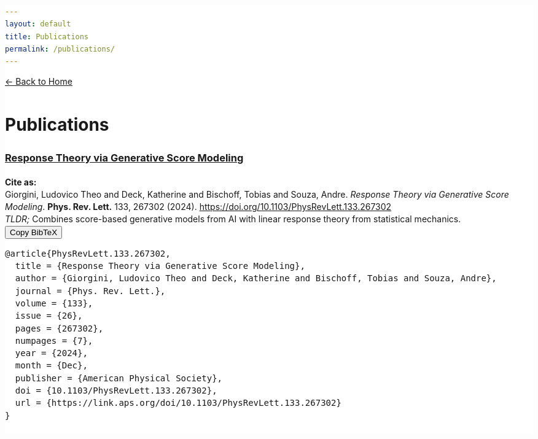 ```yaml
---
layout: default
title: Publications
permalink: /publications/
---
```


<div class="center-card">
  <div class="back-button">
    <a href="/">← Back to Home</a>
  </div>
  <h1>Publications</h1>
  <div class="publications-list">
    <div class="publication-card">
      <h3><a href="https://journals.aps.org/prl/abstract/10.1103/PhysRevLett.133.267302" target="_blank" rel="noopener noreferrer">Response Theory via Generative Score Modeling</a></h3>
      <div class="citation">
        <strong>Cite as:</strong><br>
        Giorgini, Ludovico Theo and Deck, Katherine and Bischoff, Tobias and Souza, Andre. <em>Response Theory via Generative Score Modeling</em>. <strong>Phys. Rev. Lett.</strong> 133, 267302 (2024). <a href="https://doi.org/10.1103/PhysRevLett.133.267302" target="_blank">https://doi.org/10.1103/PhysRevLett.133.267302</a>
      </div>
      <div class="pub-description">
        <em>TLDR;</em> Combines score-based generative models from AI with linear response theory from statistical mechanics. 
      </div>
      <div class="bibtex-section">
        <button class="copy-btn" onclick="copyBibtex(this)">Copy BibTeX</button>
        <pre class="bibtex-entry" id="prl-bibtex">
@article{PhysRevLett.133.267302,
  title = {Response Theory via Generative Score Modeling},
  author = {Giorgini, Ludovico Theo and Deck, Katherine and Bischoff, Tobias and Souza, Andre},
  journal = {Phys. Rev. Lett.},
  volume = {133},
  issue = {26},
  pages = {267302},
  numpages = {7},
  year = {2024},
  month = {Dec},
  publisher = {American Physical Society},
  doi = {10.1103/PhysRevLett.133.267302},
  url = {https://link.aps.org/doi/10.1103/PhysRevLett.133.267302}
}
        </pre>
      </div>
    </div>
  </div>
</div>

<script>
function copyBibtex(btn) {
  const bib = btn.nextElementSibling.innerText;
  navigator.clipboard.writeText(bib);
  btn.innerText = 'Copied!';
  setTimeout(() => { btn.innerText = 'Copy BibTeX'; }, 1500);
}
</script>
